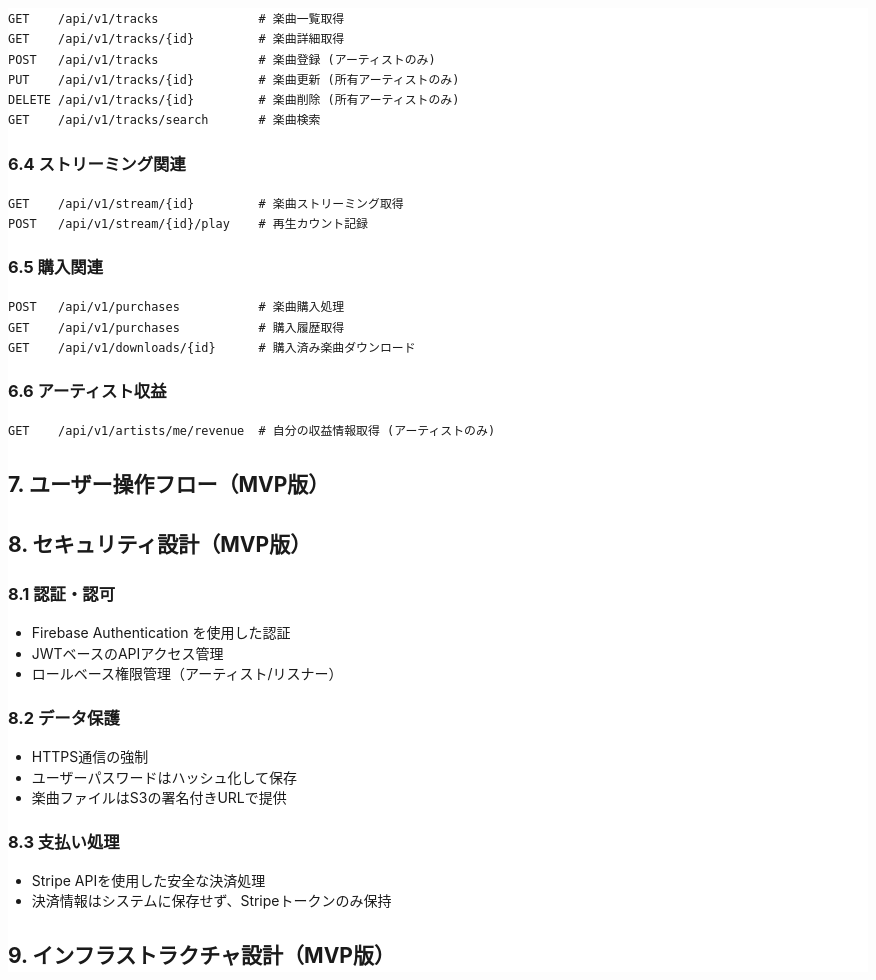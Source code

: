 ```[api]
GET    /api/v1/tracks              # 楽曲一覧取得
GET    /api/v1/tracks/{id}         # 楽曲詳細取得
POST   /api/v1/tracks              # 楽曲登録 (アーティストのみ)
PUT    /api/v1/tracks/{id}         # 楽曲更新 (所有アーティストのみ)
DELETE /api/v1/tracks/{id}         # 楽曲削除 (所有アーティストのみ)
GET    /api/v1/tracks/search       # 楽曲検索
```

### 6.4 ストリーミング関連

```[api]
GET    /api/v1/stream/{id}         # 楽曲ストリーミング取得
POST   /api/v1/stream/{id}/play    # 再生カウント記録
```

### 6.5 購入関連

```[api]
POST   /api/v1/purchases           # 楽曲購入処理
GET    /api/v1/purchases           # 購入履歴取得
GET    /api/v1/downloads/{id}      # 購入済み楽曲ダウンロード
```

### 6.6 アーティスト収益

```[api]
GET    /api/v1/artists/me/revenue  # 自分の収益情報取得 (アーティストのみ)
```

## 7. ユーザー操作フロー（MVP版）

## 8. セキュリティ設計（MVP版）

### 8.1 認証・認可

- Firebase Authentication を使用した認証
- JWTベースのAPIアクセス管理
- ロールベース権限管理（アーティスト/リスナー）

### 8.2 データ保護

- HTTPS通信の強制
- ユーザーパスワードはハッシュ化して保存
- 楽曲ファイルはS3の署名付きURLで提供

### 8.3 支払い処理

- Stripe APIを使用した安全な決済処理
- 決済情報はシステムに保存せず、Stripeトークンのみ保持

## 9. インフラストラクチャ設計（MVP版）
